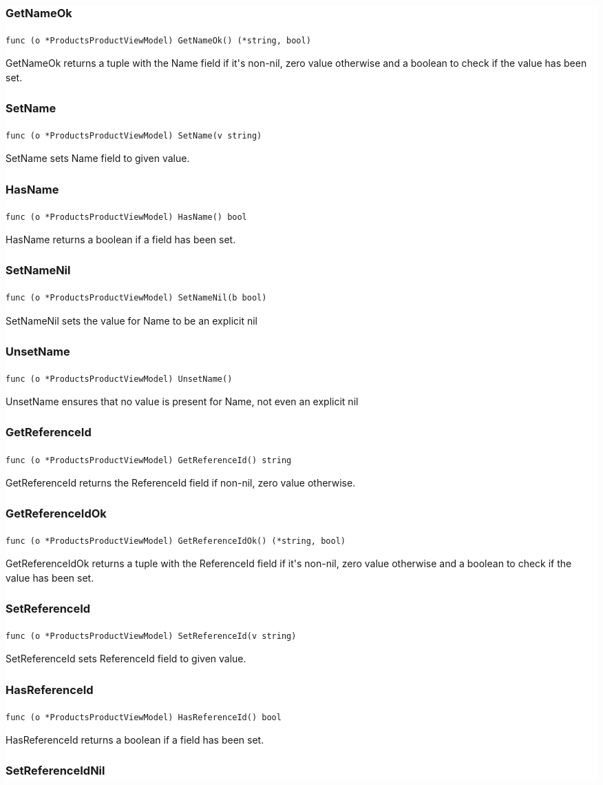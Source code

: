 ### GetNameOk

`func (o *ProductsProductViewModel) GetNameOk() (*string, bool)`

GetNameOk returns a tuple with the Name field if it's non-nil, zero value otherwise
and a boolean to check if the value has been set.

### SetName

`func (o *ProductsProductViewModel) SetName(v string)`

SetName sets Name field to given value.

### HasName

`func (o *ProductsProductViewModel) HasName() bool`

HasName returns a boolean if a field has been set.

### SetNameNil

`func (o *ProductsProductViewModel) SetNameNil(b bool)`

 SetNameNil sets the value for Name to be an explicit nil

### UnsetName
`func (o *ProductsProductViewModel) UnsetName()`

UnsetName ensures that no value is present for Name, not even an explicit nil
### GetReferenceId

`func (o *ProductsProductViewModel) GetReferenceId() string`

GetReferenceId returns the ReferenceId field if non-nil, zero value otherwise.

### GetReferenceIdOk

`func (o *ProductsProductViewModel) GetReferenceIdOk() (*string, bool)`

GetReferenceIdOk returns a tuple with the ReferenceId field if it's non-nil, zero value otherwise
and a boolean to check if the value has been set.

### SetReferenceId

`func (o *ProductsProductViewModel) SetReferenceId(v string)`

SetReferenceId sets ReferenceId field to given value.

### HasReferenceId

`func (o *ProductsProductViewModel) HasReferenceId() bool`

HasReferenceId returns a boolean if a field has been set.

### SetReferenceIdNil
